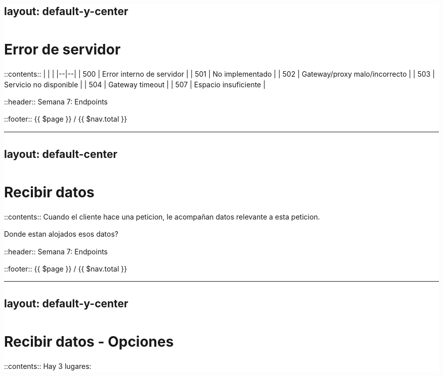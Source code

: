 layout: default-y-center
---

# Error de servidor

::contents::
| | |
|--|--|
| 500 | Error interno de servidor |
| 501 | No implementado |
| 502 | Gateway/proxy malo/incorrecto |
| 503 | Servicio no disponible |
| 504 | Gateway timeout |
| 507 | Espacio insuficiente |

::header::
Semana 7: Endpoints

::footer::
{{ $page }} / {{ $nav.total }}

---
layout: default-center
---

# Recibir datos

::contents::
Cuando el cliente hace una peticion, le acompañan datos relevante a esta peticion.

Donde estan alojados esos datos?

::header::
Semana 7: Endpoints

::footer::
{{ $page }} / {{ $nav.total }}

---
layout: default-y-center
---

# Recibir datos - Opciones

::contents::
Hay 3 lugares:
